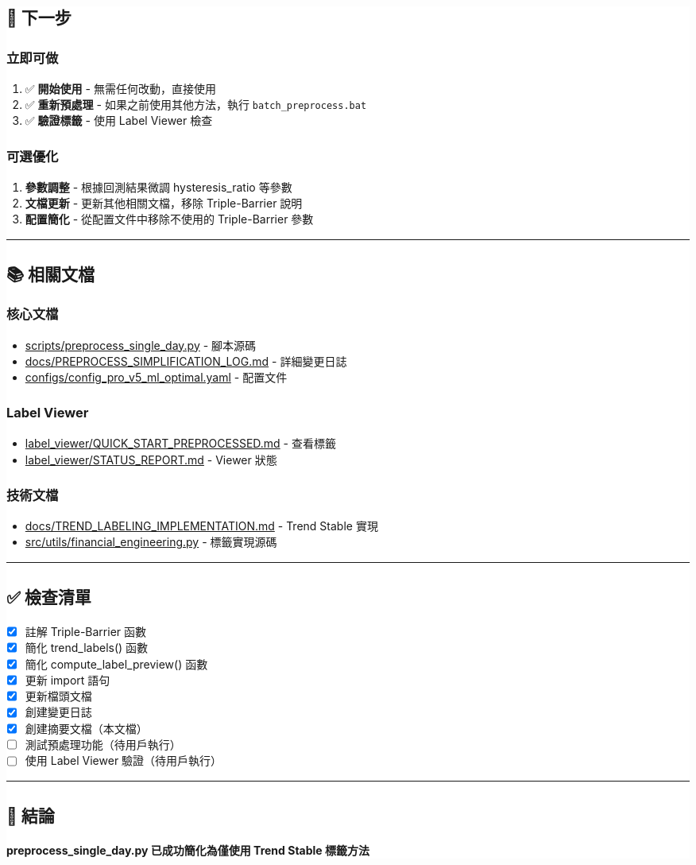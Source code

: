 
## 🚀 下一步

### 立即可做
1. ✅ **開始使用** - 無需任何改動，直接使用
2. ✅ **重新預處理** - 如果之前使用其他方法，執行 `batch_preprocess.bat`
3. ✅ **驗證標籤** - 使用 Label Viewer 檢查

### 可選優化
1. **參數調整** - 根據回測結果微調 hysteresis_ratio 等參數
2. **文檔更新** - 更新其他相關文檔，移除 Triple-Barrier 說明
3. **配置簡化** - 從配置文件中移除不使用的 Triple-Barrier 參數

---

## 📚 相關文檔

### 核心文檔
- [scripts/preprocess_single_day.py](scripts/preprocess_single_day.py) - 腳本源碼
- [docs/PREPROCESS_SIMPLIFICATION_LOG.md](docs/PREPROCESS_SIMPLIFICATION_LOG.md) - 詳細變更日誌
- [configs/config_pro_v5_ml_optimal.yaml](configs/config_pro_v5_ml_optimal.yaml) - 配置文件

### Label Viewer
- [label_viewer/QUICK_START_PREPROCESSED.md](label_viewer/QUICK_START_PREPROCESSED.md) - 查看標籤
- [label_viewer/STATUS_REPORT.md](label_viewer/STATUS_REPORT.md) - Viewer 狀態

### 技術文檔
- [docs/TREND_LABELING_IMPLEMENTATION.md](docs/TREND_LABELING_IMPLEMENTATION.md) - Trend Stable 實現
- [src/utils/financial_engineering.py](src/utils/financial_engineering.py) - 標籤實現源碼

---

## ✅ 檢查清單

- [x] 註解 Triple-Barrier 函數
- [x] 簡化 trend_labels() 函數
- [x] 簡化 compute_label_preview() 函數
- [x] 更新 import 語句
- [x] 更新檔頭文檔
- [x] 創建變更日誌
- [x] 創建摘要文檔（本文檔）
- [ ] 測試預處理功能（待用戶執行）
- [ ] 使用 Label Viewer 驗證（待用戶執行）

---

## 🎉 結論

**preprocess_single_day.py 已成功簡化為僅使用 Trend Stable 標籤方法**
